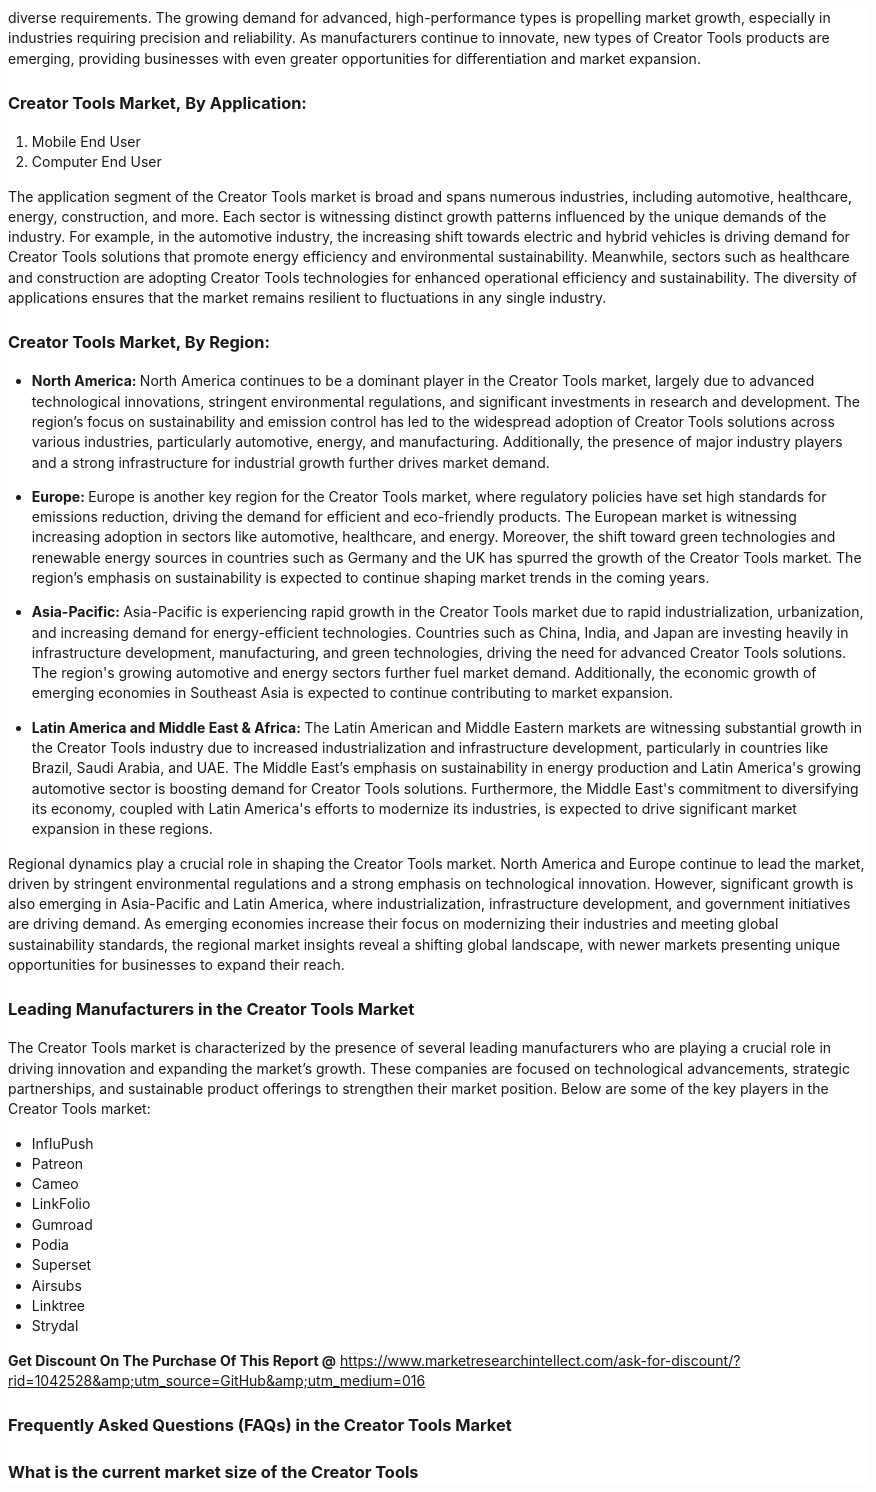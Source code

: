 diverse requirements. The growing demand for advanced, high-performance types is propelling market growth, especially in industries requiring precision and reliability. As manufacturers continue to innovate, new types of Creator Tools products are emerging, providing businesses with even greater opportunities for differentiation and market expansion.</p><h3>Creator Tools Market,&nbsp;By Application:</h3><ol><li>Mobile End User<li> Computer End User</li></ol><p>The application segment of the Creator Tools market is broad and spans numerous industries, including automotive, healthcare, energy, construction, and more. Each sector is witnessing distinct growth patterns influenced by the unique demands of the industry. For example, in the automotive industry, the increasing shift towards electric and hybrid vehicles is driving demand for Creator Tools solutions that promote energy efficiency and environmental sustainability. Meanwhile, sectors such as healthcare and construction are adopting Creator Tools technologies for enhanced operational efficiency and sustainability. The diversity of applications ensures that the market remains resilient to fluctuations in any single industry.</p><h3>Creator Tools Market, By Region:</h3><ul><li><p><strong>North America:&nbsp;</strong>North America continues to be a dominant player in the Creator Tools market, largely due to advanced technological innovations, stringent environmental regulations, and significant investments in research and development. The region&rsquo;s focus on sustainability and emission control has led to the widespread adoption of Creator Tools solutions across various industries, particularly automotive, energy, and manufacturing. Additionally, the presence of major industry players and a strong infrastructure for industrial growth further drives market demand.</p></li><li><p><strong><strong>Europe:&nbsp;</strong></strong>Europe is another key region for the Creator Tools market, where regulatory policies have set high standards for emissions reduction, driving the demand for efficient and eco-friendly products. The European market is witnessing increasing adoption in sectors like automotive, healthcare, and energy. Moreover, the shift toward green technologies and renewable energy sources in countries such as Germany and the UK has spurred the growth of the Creator Tools market. The region&rsquo;s emphasis on sustainability is expected to continue shaping market trends in the coming years.</p></li><li><p><strong><strong>Asia-Pacific:&nbsp;</strong></strong>Asia-Pacific is experiencing rapid growth in the Creator Tools market due to rapid industrialization, urbanization, and increasing demand for energy-efficient technologies. Countries such as China, India, and Japan are investing heavily in infrastructure development, manufacturing, and green technologies, driving the need for advanced Creator Tools solutions. The region's growing automotive and energy sectors further fuel market demand. Additionally, the economic growth of emerging economies in Southeast Asia is expected to continue contributing to market expansion.</p></li><li><p><strong><strong>Latin America and Middle East &amp; Africa:&nbsp;</strong></strong>The Latin American and Middle Eastern markets are witnessing substantial growth in the Creator Tools industry due to increased industrialization and infrastructure development, particularly in countries like Brazil, Saudi Arabia, and UAE. The Middle East&rsquo;s emphasis on sustainability in energy production and Latin America's growing automotive sector is boosting demand for Creator Tools solutions. Furthermore, the Middle East's commitment to diversifying its economy, coupled with Latin America's efforts to modernize its industries, is expected to drive significant market expansion in these regions.</p></li></ul><p>Regional dynamics play a crucial role in shaping the Creator Tools market. North America and Europe continue to lead the market, driven by stringent environmental regulations and a strong emphasis on technological innovation. However, significant growth is also emerging in Asia-Pacific and Latin America, where industrialization, infrastructure development, and government initiatives are driving demand. As emerging economies increase their focus on modernizing their industries and meeting global sustainability standards, the regional market insights reveal a shifting global landscape, with newer markets presenting unique opportunities for businesses to expand their reach.</p><h3><strong>Leading Manufacturers in the Creator Tools Market</strong></h3><p>The Creator Tools market is characterized by the presence of several leading manufacturers who are playing a crucial role in driving innovation and expanding the market&rsquo;s growth. These companies are focused on technological advancements, strategic partnerships, and sustainable product offerings to strengthen their market position. Below are some of the key players in the Creator Tools market:</p></div><div class="article-main__content" data-test-id="publishing-text-block"><ul><li><span class="">InfluPush<li>Patreon<li>Cameo<li>LinkFolio<li>Gumroad<li>Podia<li>Superset<li>Airsubs<li>Linktree<li>Strydal</span></li></ul></div><div class="article-main__content" data-test-id="publishing-text-block"><p><span class="font-[700]"><strong>Get Discount On The Purchase Of This Report @</strong> <a href="https://www.marketresearchintellect.com/ask-for-discount/?rid=1042528&amp;utm_source=GitHub&amp;utm_medium=016" data-fr-linked="true">https://www.marketresearchintellect.com/ask-for-discount/?rid=1042528&amp;utm_source=GitHub&amp;utm_medium=016</a></span></p></div><div class="article-main__content" data-test-id="publishing-text-block"><h3><strong>Frequently Asked Questions (FAQs) in the Creator Tools Market</strong></h3><h3><strong>What is the current market size of the Creator Tools